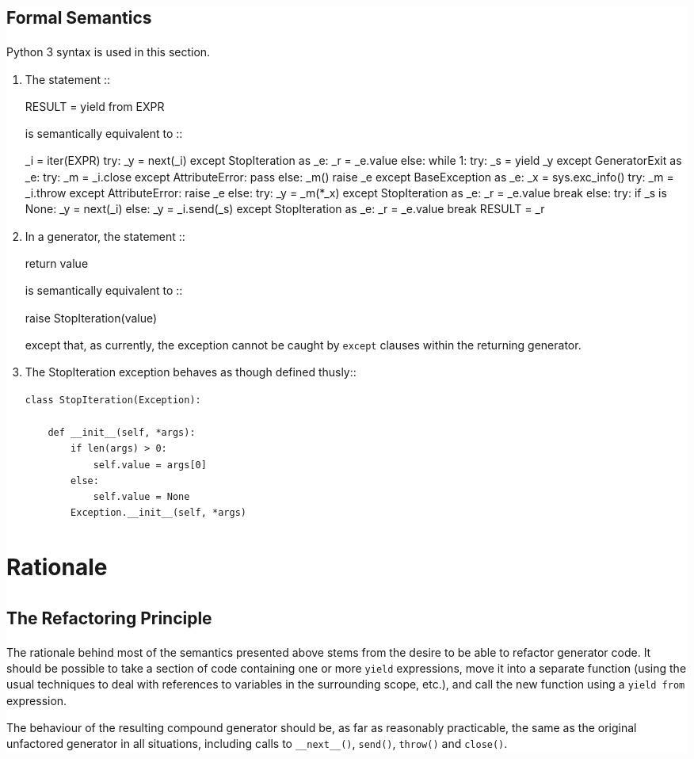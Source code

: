 Formal Semantics
----------------

Python 3 syntax is used in this section.

1.  The statement ::

    RESULT = yield from EXPR

    is semantically equivalent to ::

    \_i = iter(EXPR) try: \_y = next(\_i) except StopIteration as \_e:
    \_r = \_e.value else: while 1: try: \_s = yield \_y except
    GeneratorExit as \_e: try: \_m = \_i.close except AttributeError:
    pass else: \_m() raise \_e except BaseException as \_e: \_x =
    sys.exc\_info() try: \_m = \_i.throw except AttributeError: raise
    \_e else: try: \_y = \_m(\*\_x) except StopIteration as \_e: \_r =
    \_e.value break else: try: if \_s is None: \_y = next(\_i) else: \_y
    = \_i.send(\_s) except StopIteration as \_e: \_r = \_e.value break
    RESULT = \_r

2.  In a generator, the statement ::

    return value

    is semantically equivalent to ::

    raise StopIteration(value)

    except that, as currently, the exception cannot be caught by
    `except` clauses within the returning generator.

3.  The StopIteration exception behaves as though defined thusly::

        class StopIteration(Exception):

            def __init__(self, *args):
                if len(args) > 0:
                    self.value = args[0]
                else:
                    self.value = None
                Exception.__init__(self, *args)

Rationale
=========

The Refactoring Principle
-------------------------

The rationale behind most of the semantics presented above stems from
the desire to be able to refactor generator code. It should be possible
to take a section of code containing one or more `yield` expressions,
move it into a separate function (using the usual techniques to deal
with references to variables in the surrounding scope, etc.), and call
the new function using a `yield from` expression.

The behaviour of the resulting compound generator should be, as far as
reasonably practicable, the same as the original unfactored generator in
all situations, including calls to `__next__()`, `send()`, `throw()` and
`close()`.
